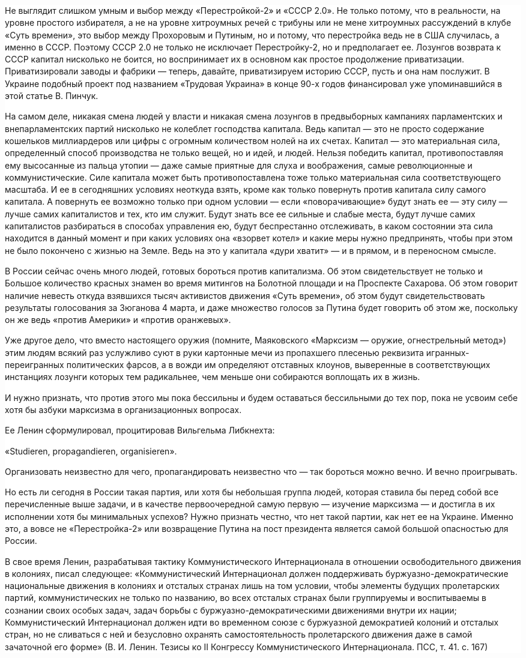 Не выглядит слишком умным и выбор между «Перестройкой-2» и «СССР 2.0». Не только потому, что в реальности, на уровне простого избирателя, а не на уровне хитроумных речей с трибуны или не мене хитроумных рассуждений в клубе «Суть времени», это выбор между Прохоровым и Путиным, но и потому, что перестройка ведь не в США случилась, а именно в СССР. Поэтому CCCР 2.0 не только не исключает Перестройку-2, но и предполагает ее. Лозунгов возврата к СССР капитал нисколько не боится, но воспринимает их в основном как простое продолжение приватизации. Приватизировали заводы и фабрики — теперь, давайте, приватизируем историю СССР, пусть и она нам послужит. В Украине подобный проект под названием «Трудовая Украина» в конце 90-х годов финансировал уже упоминавшийся в этой статье В. Пинчук.

На самом деле, никакая смена людей у власти и никакая смена лозунгов в предвыборных кампаниях парламентских и внепарламентских партий нисколько не колеблет господства капитала. Ведь капитал — это не просто содержание кошельков миллиардеров или цифры с огромным количеством нолей на их счетах. Капитал — это материальная сила, определенный способ производства не только вещей, но и идей, и людей. Нельзя победить капитал, противопоставляя ему высосанные из пальца утопии — даже самые приятные для слуха и воображения, самые революционные и коммунистические. Силе капитала может быть противопоставлена тоже только материальная сила соответствующего масштаба. И ее в сегодняшних условиях неоткуда взять, кроме как только повернуть против капитала силу самого капитала. А повернуть ее возможно только при одном условии — если «поворачивающие» будут знать ее — эту силу — лучше самих капиталистов и тех, кто им служит. Будут знать все ее сильные и слабые места, будут лучше самих капиталистов разбираться в способах управления ею, будут беспрестанно отслеживать, в каком состоянии эта сила находится в данный момент и при каких условиях она «взорвет котел» и какие меры нужно предпринять, чтобы при этом не было покончено с жизнью на Земле. Ведь на это у капитала «дури хватит» — и в прямом, и в переносном смысле.

В России сейчас очень много людей, готовых бороться против капитализма. Об этом свидетельствует не только и Большое количество красных знамен во время митингов на Болотной площади и на Проспекте Сахарова. Об этом говорит наличие невесть откуда взявшихся тысяч активистов движения «Суть времени», об этом будут свидетельствовать результаты голосования за Зюганова 4 марта, и даже множество голосов за Путина будет говорить об этом же, поскольку он же ведь «против Америки» и «против оранжевых».

Уже другое дело, что вместо настоящего оружия (помните, Маяковского «Марксизм — оружие, огнестрельный метод») этим людям всякий раз услужливо суют в руки картонные мечи из пропахшего плесенью реквизита игранных-переигранных политических фарсов, а в вожди им определяют отставных клоунов, выверенные в соответствующих инстанциях лозунги которых тем радикальнее, чем меньше они собираются воплощать их в жизнь.

И нужно признать, что против этого мы пока бессильны и будем оставаться бессильными до тех пор, пока не усвоим себе хотя бы азбуки марксизма в организационных вопросах.

Ее Ленин сформулировал, процитировав Вильгельма Либкнехта:

«Studieren, propagandieren, organisieren».

Организовать неизвестно для чего, пропагандировать неизвестно что — так бороться можно вечно. И вечно проигрывать.

Но есть ли сегодня в России такая партия, или хотя бы небольшая группа людей, которая ставила бы перед собой все перечисленные выше задачи, и в качестве первоочередной самую первую — изучение марксизма — и достигла в их исполнении хотя бы минимальных успехов? Нужно признать честно, что нет такой партии, как нет ее на Украине. Именно это, а вовсе не «Перестройка-2» или возвращение Путина на пост президента является самой большой опасностью для России.

В свое время Ленин, разрабатывая тактику Коммунистического Интернационала в отношении освободительного движения в колониях, писал следующее: «Коммунистический Интернационал должен поддерживать буржуазно-демократические национальные движения в колониях и отсталых странах лишь на том условии, чтобы элементы будущих пролетарских партий, коммунистических не только по названию, во всех отсталых странах были группируемы и воспитываемы в сознании своих особых задач, задач борьбы с буржуазно-демократическими движениями внутри их нации; Коммунистический Интернационал должен идти во временном союзе с буржуазной демократией колоний и отсталых стран, но не сливаться с ней и безусловно охранять самостоятельность пролетарского движения даже в самой зачаточной его форме» (В. И. Ленин. Тезисы ко II Конгрессу Коммунистического Интернационала. ПСС, т. 41. с. 167)
